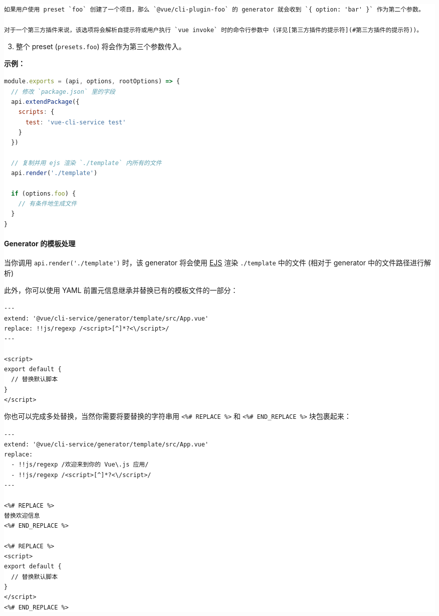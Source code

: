     如果用户使用 preset `foo` 创建了一个项目，那么 `@vue/cli-plugin-foo` 的 generator 就会收到 `{ option: 'bar' }` 作为第二个参数。

    对于一个第三方插件来说，该选项将会解析自提示符或用户执行 `vue invoke` 时的命令行参数中 (详见[第三方插件的提示符](#第三方插件的提示符))。

3. 整个 preset (`presets.foo`) 将会作为第三个参数传入。

**示例：**

``` js
module.exports = (api, options, rootOptions) => {
  // 修改 `package.json` 里的字段
  api.extendPackage({
    scripts: {
      test: 'vue-cli-service test'
    }
  })

  // 复制并用 ejs 渲染 `./template` 内所有的文件
  api.render('./template')

  if (options.foo) {
    // 有条件地生成文件
  }
}
```

#### Generator 的模板处理

当你调用 `api.render('./template')` 时，该 generator 将会使用 [EJS](https://github.com/mde/ejs) 渲染 `./template` 中的文件 (相对于 generator 中的文件路径进行解析)

此外，你可以使用 YAML 前置元信息继承并替换已有的模板文件的一部分：

``` ejs
---
extend: '@vue/cli-service/generator/template/src/App.vue'
replace: !!js/regexp /<script>[^]*?<\/script>/
---

<script>
export default {
  // 替换默认脚本
}
</script>
```

你也可以完成多处替换，当然你需要将要替换的字符串用 `<%# REPLACE %>` 和 `<%# END_REPLACE %>` 块包裹起来：

``` ejs
---
extend: '@vue/cli-service/generator/template/src/App.vue'
replace:
  - !!js/regexp /欢迎来到你的 Vue\.js 应用/
  - !!js/regexp /<script>[^]*?<\/script>/
---

<%# REPLACE %>
替换欢迎信息
<%# END_REPLACE %>

<%# REPLACE %>
<script>
export default {
  // 替换默认脚本
}
</script>
<%# END_REPLACE %>
```


[creator-class]: https://github.com/vuejs/vue-cli/tree/dev/packages/@vue/cli/lib/Creator.js
[service-class]: https://github.com/vuejs/vue-cli/tree/dev/packages/@vue/cli-service/lib/Service.js
[generator-api]: https://github.com/vuejs/vue-cli/tree/dev/packages/@vue/cli/lib/GeneratorAPI.js
[commands]: https://github.com/vuejs/vue-cli/tree/dev/packages/@vue/cli-service/lib/commands
[config]: https://github.com/vuejs/vue-cli/tree/dev/packages/@vue/cli-service/lib/config
[plugin-api]: https://github.com/vuejs/vue-cli/tree/dev/packages/@vue/cli-service/lib/PluginAPI.js
[prompt-modules]: https://github.com/vuejs/vue-cli/tree/dev/packages/@vue/cli/lib/promptModules
[prompt-api]: https://github.com/vuejs/vue-cli/tree/dev/packages/@vue/cli/lib/PromptModuleAPI.js